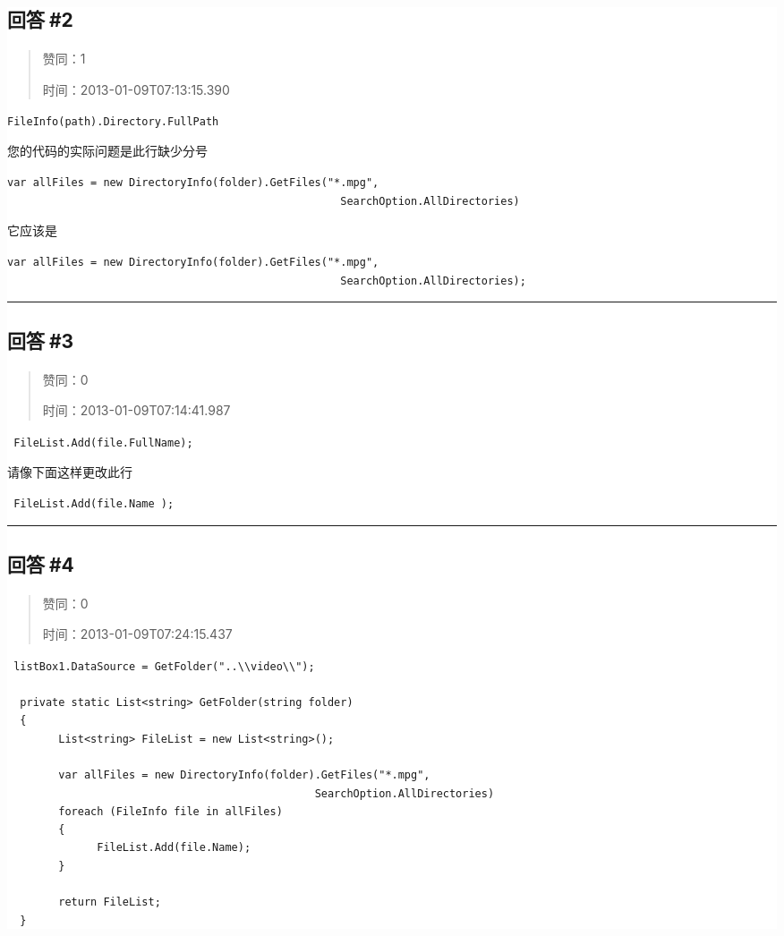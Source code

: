 ## 回答 #2

> 赞同：1
> 
> 时间：2013-01-09T07:13:15.390

```
FileInfo(path).Directory.FullPath 
```

您的代码的实际问题是此行缺少分号

```
var allFiles = new DirectoryInfo(folder).GetFiles("*.mpg", 
                                                    SearchOption.AllDirectories) 
```

它应该是

```
var allFiles = new DirectoryInfo(folder).GetFiles("*.mpg", 
                                                    SearchOption.AllDirectories); 
```

* * *

## 回答 #3

> 赞同：0
> 
> 时间：2013-01-09T07:14:41.987

```
 FileList.Add(file.FullName); 
```

请像下面这样更改此行

```
 FileList.Add(file.Name ); 
```

* * *

## 回答 #4

> 赞同：0
> 
> 时间：2013-01-09T07:24:15.437

```
 listBox1.DataSource = GetFolder("..\\video\\");

  private static List<string> GetFolder(string folder)
  {
        List<string> FileList = new List<string>();

        var allFiles = new DirectoryInfo(folder).GetFiles("*.mpg", 
                                                SearchOption.AllDirectories)
        foreach (FileInfo file in allFiles)
        { 
              FileList.Add(file.Name);             
        }    

        return FileList;  
  } 
```

